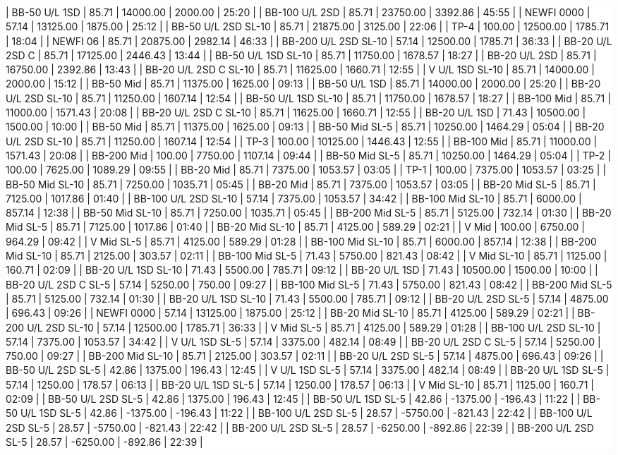 | BB-50 U/L 1SD | 85.71 | 14000.00 | 2000.00 | 25:20 |     | BB-100 U/L 2SD | 85.71 | 23750.00 | 3392.86 | 45:55 |
| NEWFI 0000 | 57.14 | 13125.00 | 1875.00 | 25:12 |     | BB-50 U/L 2SD SL-10 | 85.71 | 21875.00 | 3125.00 | 22:06 |
| TP-4 | 100.00 | 12500.00 | 1785.71 | 18:04 |     | NEWFI 06 | 85.71 | 20875.00 | 2982.14 | 46:33 |
| BB-200 U/L 2SD SL-10 | 57.14 | 12500.00 | 1785.71 | 36:33 |     | BB-20 U/L 2SD C | 85.71 | 17125.00 | 2446.43 | 13:44 |
| BB-50 U/L 1SD SL-10 | 85.71 | 11750.00 | 1678.57 | 18:27 |     | BB-20 U/L 2SD | 85.71 | 16750.00 | 2392.86 | 13:43 |
| BB-20 U/L 2SD C SL-10 | 85.71 | 11625.00 | 1660.71 | 12:55 |     | V U/L 1SD SL-10 | 85.71 | 14000.00 | 2000.00 | 15:12 |
| BB-50 Mid | 85.71 | 11375.00 | 1625.00 | 09:13 |     | BB-50 U/L 1SD | 85.71 | 14000.00 | 2000.00 | 25:20 |
| BB-20 U/L 2SD SL-10 | 85.71 | 11250.00 | 1607.14 | 12:54 |     | BB-50 U/L 1SD SL-10 | 85.71 | 11750.00 | 1678.57 | 18:27 |
| BB-100 Mid | 85.71 | 11000.00 | 1571.43 | 20:08 |     | BB-20 U/L 2SD C SL-10 | 85.71 | 11625.00 | 1660.71 | 12:55 |
| BB-20 U/L 1SD | 71.43 | 10500.00 | 1500.00 | 10:00 |     | BB-50 Mid | 85.71 | 11375.00 | 1625.00 | 09:13 |
| BB-50 Mid SL-5 | 85.71 | 10250.00 | 1464.29 | 05:04 |     | BB-20 U/L 2SD SL-10 | 85.71 | 11250.00 | 1607.14 | 12:54 |
| TP-3 | 100.00 | 10125.00 | 1446.43 | 12:55 |     | BB-100 Mid | 85.71 | 11000.00 | 1571.43 | 20:08 |
| BB-200 Mid | 100.00 | 7750.00 | 1107.14 | 09:44 |     | BB-50 Mid SL-5 | 85.71 | 10250.00 | 1464.29 | 05:04 |
| TP-2 | 100.00 | 7625.00 | 1089.29 | 09:55 |     | BB-20 Mid | 85.71 | 7375.00 | 1053.57 | 03:05 |
| TP-1 | 100.00 | 7375.00 | 1053.57 | 03:25 |     | BB-50 Mid SL-10 | 85.71 | 7250.00 | 1035.71 | 05:45 |
| BB-20 Mid | 85.71 | 7375.00 | 1053.57 | 03:05 |     | BB-20 Mid SL-5 | 85.71 | 7125.00 | 1017.86 | 01:40 |
| BB-100 U/L 2SD SL-10 | 57.14 | 7375.00 | 1053.57 | 34:42 |     | BB-100 Mid SL-10 | 85.71 | 6000.00 | 857.14 | 12:38 |
| BB-50 Mid SL-10 | 85.71 | 7250.00 | 1035.71 | 05:45 |     | BB-200 Mid SL-5 | 85.71 | 5125.00 | 732.14 | 01:30 |
| BB-20 Mid SL-5 | 85.71 | 7125.00 | 1017.86 | 01:40 |     | BB-20 Mid SL-10 | 85.71 | 4125.00 | 589.29 | 02:21 |
| V Mid | 100.00 | 6750.00 | 964.29 | 09:42 |     | V Mid SL-5 | 85.71 | 4125.00 | 589.29 | 01:28 |
| BB-100 Mid SL-10 | 85.71 | 6000.00 | 857.14 | 12:38 |     | BB-200 Mid SL-10 | 85.71 | 2125.00 | 303.57 | 02:11 |
| BB-100 Mid SL-5 | 71.43 | 5750.00 | 821.43 | 08:42 |     | V Mid SL-10 | 85.71 | 1125.00 | 160.71 | 02:09 |
| BB-20 U/L 1SD SL-10 | 71.43 | 5500.00 | 785.71 | 09:12 |     | BB-20 U/L 1SD | 71.43 | 10500.00 | 1500.00 | 10:00 |
| BB-20 U/L 2SD C SL-5 | 57.14 | 5250.00 | 750.00 | 09:27 |     | BB-100 Mid SL-5 | 71.43 | 5750.00 | 821.43 | 08:42 |
| BB-200 Mid SL-5 | 85.71 | 5125.00 | 732.14 | 01:30 |     | BB-20 U/L 1SD SL-10 | 71.43 | 5500.00 | 785.71 | 09:12 |
| BB-20 U/L 2SD SL-5 | 57.14 | 4875.00 | 696.43 | 09:26 |     | NEWFI 0000 | 57.14 | 13125.00 | 1875.00 | 25:12 |
| BB-20 Mid SL-10 | 85.71 | 4125.00 | 589.29 | 02:21 |     | BB-200 U/L 2SD SL-10 | 57.14 | 12500.00 | 1785.71 | 36:33 |
| V Mid SL-5 | 85.71 | 4125.00 | 589.29 | 01:28 |     | BB-100 U/L 2SD SL-10 | 57.14 | 7375.00 | 1053.57 | 34:42 |
| V U/L 1SD SL-5 | 57.14 | 3375.00 | 482.14 | 08:49 |     | BB-20 U/L 2SD C SL-5 | 57.14 | 5250.00 | 750.00 | 09:27 |
| BB-200 Mid SL-10 | 85.71 | 2125.00 | 303.57 | 02:11 |     | BB-20 U/L 2SD SL-5 | 57.14 | 4875.00 | 696.43 | 09:26 |
| BB-50 U/L 2SD SL-5 | 42.86 | 1375.00 | 196.43 | 12:45 |     | V U/L 1SD SL-5 | 57.14 | 3375.00 | 482.14 | 08:49 |
| BB-20 U/L 1SD SL-5 | 57.14 | 1250.00 | 178.57 | 06:13 |     | BB-20 U/L 1SD SL-5 | 57.14 | 1250.00 | 178.57 | 06:13 |
| V Mid SL-10 | 85.71 | 1125.00 | 160.71 | 02:09 |     | BB-50 U/L 2SD SL-5 | 42.86 | 1375.00 | 196.43 | 12:45 |
| BB-50 U/L 1SD SL-5 | 42.86 | -1375.00 | -196.43 | 11:22 |     | BB-50 U/L 1SD SL-5 | 42.86 | -1375.00 | -196.43 | 11:22 |
| BB-100 U/L 2SD SL-5 | 28.57 | -5750.00 | -821.43 | 22:42 |     | BB-100 U/L 2SD SL-5 | 28.57 | -5750.00 | -821.43 | 22:42 |
| BB-200 U/L 2SD SL-5 | 28.57 | -6250.00 | -892.86 | 22:39 |     | BB-200 U/L 2SD SL-5 | 28.57 | -6250.00 | -892.86 | 22:39 |
